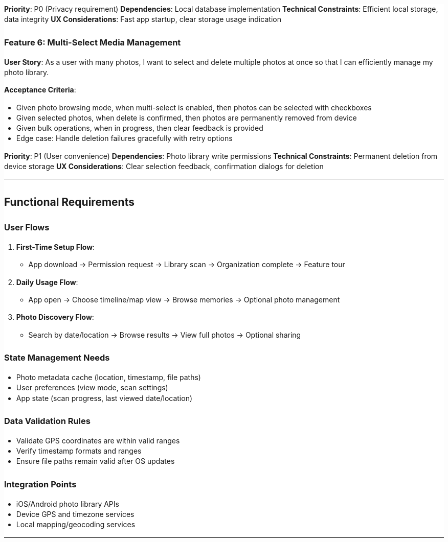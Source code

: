 **Priority**: P0 (Privacy requirement)
**Dependencies**: Local database implementation
**Technical Constraints**: Efficient local storage, data integrity
**UX Considerations**: Fast app startup, clear storage usage indication

### Feature 6: Multi-Select Media Management
**User Story**: As a user with many photos, I want to select and delete multiple photos at once so that I can efficiently manage my photo library.

**Acceptance Criteria**:
- Given photo browsing mode, when multi-select is enabled, then photos can be selected with checkboxes
- Given selected photos, when delete is confirmed, then photos are permanently removed from device
- Given bulk operations, when in progress, then clear feedback is provided
- Edge case: Handle deletion failures gracefully with retry options

**Priority**: P1 (User convenience)
**Dependencies**: Photo library write permissions
**Technical Constraints**: Permanent deletion from device storage
**UX Considerations**: Clear selection feedback, confirmation dialogs for deletion

---

## Functional Requirements

### User Flows
1. **First-Time Setup Flow**:
   - App download → Permission request → Library scan → Organization complete → Feature tour

2. **Daily Usage Flow**:
   - App open → Choose timeline/map view → Browse memories → Optional photo management

3. **Photo Discovery Flow**:
   - Search by date/location → Browse results → View full photos → Optional sharing

### State Management Needs
- Photo metadata cache (location, timestamp, file paths)
- User preferences (view mode, scan settings)
- App state (scan progress, last viewed date/location)

### Data Validation Rules
- Validate GPS coordinates are within valid ranges
- Verify timestamp formats and ranges
- Ensure file paths remain valid after OS updates

### Integration Points
- iOS/Android photo library APIs
- Device GPS and timezone services
- Local mapping/geocoding services

---
